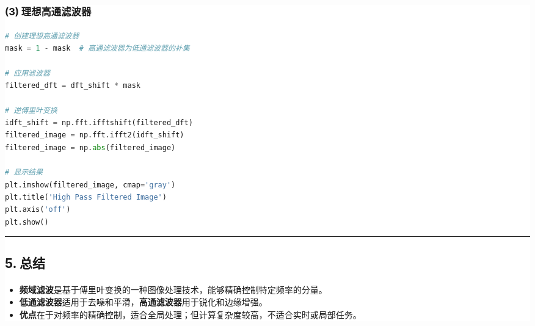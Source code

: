 ### **(3) 理想高通滤波器**
```python
# 创建理想高通滤波器
mask = 1 - mask  # 高通滤波器为低通滤波器的补集

# 应用滤波器
filtered_dft = dft_shift * mask

# 逆傅里叶变换
idft_shift = np.fft.ifftshift(filtered_dft)
filtered_image = np.fft.ifft2(idft_shift)
filtered_image = np.abs(filtered_image)

# 显示结果
plt.imshow(filtered_image, cmap='gray')
plt.title('High Pass Filtered Image')
plt.axis('off')
plt.show()
```

---

## **5. 总结**

- **频域滤波**是基于傅里叶变换的一种图像处理技术，能够精确控制特定频率的分量。
- **低通滤波器**适用于去噪和平滑，**高通滤波器**用于锐化和边缘增强。
- **优点**在于对频率的精确控制，适合全局处理；但计算复杂度较高，不适合实时或局部任务。